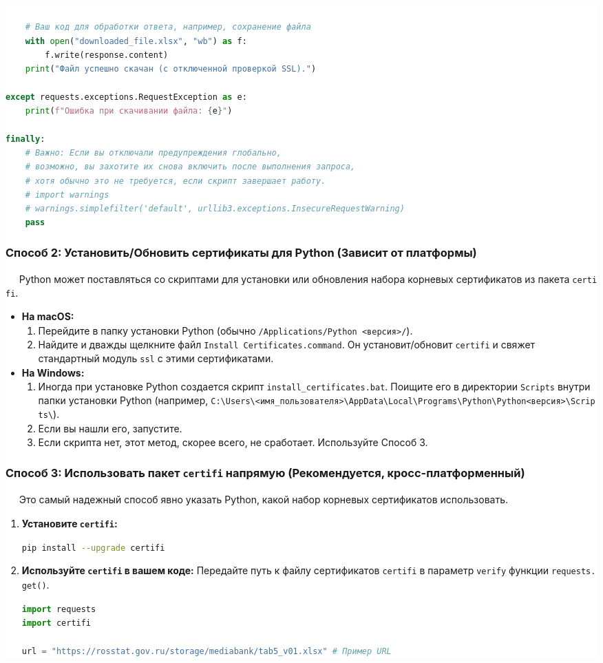 ```python

    # Ваш код для обработки ответа, например, сохранение файла
    with open("downloaded_file.xlsx", "wb") as f:
        f.write(response.content)
    print("Файл успешно скачан (с отключенной проверкой SSL).")

except requests.exceptions.RequestException as e:
    print(f"Ошибка при скачивании файла: {e}")

finally:
    # Важно: Если вы отключали предупреждения глобально,
    # возможно, вы захотите их снова включить после выполнения запроса,
    # хотя обычно это не требуется, если скрипт завершает работу.
    # import warnings
    # warnings.simplefilter('default', urllib3.exceptions.InsecureRequestWarning)
    pass
```

### Способ 2: Установить/Обновить сертификаты для Python (Зависит от платформы)

&nbsp;&nbsp;&nbsp;&nbsp; Python может поставляться со скриптами для установки или обновления набора корневых сертификатов из пакета `certifi`.

*   **На macOS:**
    1.  Перейдите в папку установки Python (обычно `/Applications/Python <версия>/`).
    2.  Найдите и дважды щелкните файл `Install Certificates.command`. Он установит/обновит `certifi` и свяжет стандартный модуль `ssl` с этими сертификатами.
*   **На Windows:**
    1.  Иногда при установке Python создается скрипт `install_certificates.bat`. Поищите его в директории `Scripts` внутри папки установки Python (например, `C:\Users\<имя_пользователя>\AppData\Local\Programs\Python\Python<версия>\Scripts\`).
    2.  Если вы нашли его, запустите.
    3.  Если скрипта нет, этот метод, скорее всего, не сработает. Используйте Способ 3.

### Способ 3: Использовать пакет `certifi` напрямую (Рекомендуется, кросс-платформенный)

&nbsp;&nbsp;&nbsp;&nbsp; Это самый надежный способ явно указать Python, какой набор корневых сертификатов использовать.

1.  **Установите `certifi`:**
    ```bash
    pip install --upgrade certifi
    ```
2.  **Используйте `certifi` в вашем коде:** Передайте путь к файлу сертификатов `certifi` в параметр `verify` функции `requests.get()`.

    ```python
    import requests
    import certifi

    url = "https://rosstat.gov.ru/storage/mediabank/tab5_v01.xlsx" # Пример URL
